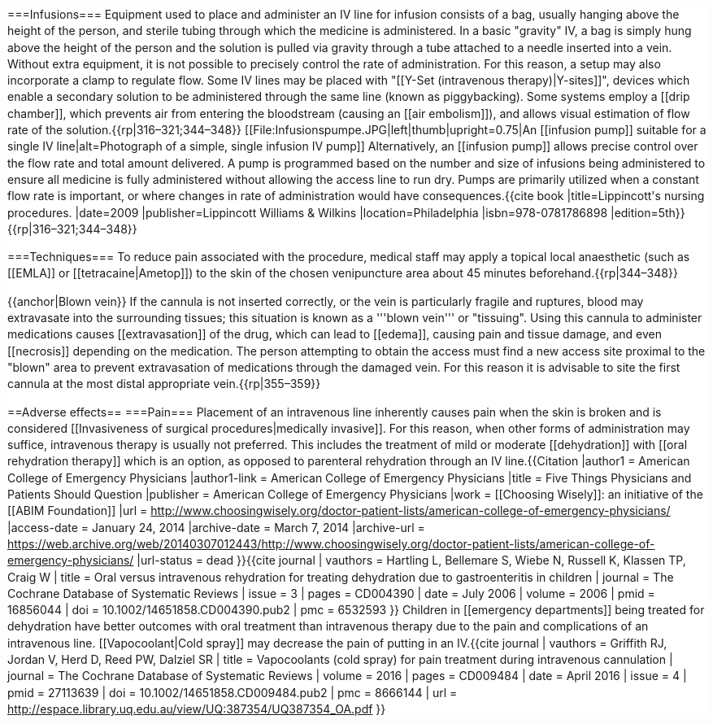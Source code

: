 ===Infusions===
Equipment used to place and administer an IV line for infusion consists of a bag, usually hanging above the height of the person, and sterile tubing through which the medicine is administered. In a basic "gravity" IV, a bag is simply hung above the height of the person and the solution is pulled via gravity through a tube attached to a needle inserted into a vein. Without extra equipment, it is not possible to precisely control the rate of administration. For this reason, a setup may also incorporate a clamp to regulate flow. Some IV lines may be placed with "[[Y-Set (intravenous therapy)|Y-sites]]", devices which enable a secondary solution to be administered through the same line (known as piggybacking). Some systems employ a [[drip chamber]], which prevents air from entering the bloodstream (causing an [[air embolism]]), and allows visual estimation of flow rate of the solution.<ref name="Lippincott" />{{rp|316–321;344–348}}
[[File:Infusionspumpe.JPG|left|thumb|upright=0.75|An [[infusion pump]] suitable for a single IV line|alt=Photograph of a simple, single infusion IV pump]]
Alternatively, an [[infusion pump]] allows precise control over the flow rate and total amount delivered. A pump is programmed based on the number and size of infusions being administered to ensure all medicine is fully administered without allowing the access line to run dry. Pumps are primarily utilized when a constant flow rate is important, or where changes in rate of administration would have consequences.<ref name="Lippincott">{{cite book |title=Lippincott's nursing procedures. |date=2009 |publisher=Lippincott Williams & Wilkins |location=Philadelphia |isbn=978-0781786898 |edition=5th}}</ref>{{rp|316–321;344–348}}

===Techniques===
To reduce pain associated with the procedure, medical staff may apply a topical local anaesthetic (such as [[EMLA]] or [[tetracaine|Ametop]]) to the skin of the chosen venipuncture area about 45 minutes beforehand.<ref name="Lippincott" />{{rp|344–348}}

{{anchor|Blown vein}}
If the cannula is not inserted correctly, or the vein is particularly fragile and ruptures, blood may extravasate into the surrounding tissues; this situation is known as a '''blown vein''' or "tissuing". Using this cannula to administer medications causes [[extravasation]] of the drug, which can lead to [[edema]], causing pain and tissue damage, and even [[necrosis]] depending on the medication. The person attempting to obtain the access must find a new access site proximal to the "blown" area to prevent extravasation of medications through the damaged vein. For this reason it is advisable to site the first cannula at the most distal appropriate vein.<ref name="Lippincott" />{{rp|355–359}}

==Adverse effects==
===Pain===
Placement of an intravenous line inherently causes pain when the skin is broken and is considered [[Invasiveness of surgical procedures|medically invasive]]. For this reason, when other forms of administration may suffice, intravenous therapy is usually not preferred. This includes the treatment of mild or moderate [[dehydration]] with [[oral rehydration therapy]] which is an option, as opposed to parenteral rehydration through an IV line.<ref name="ACEPfive">{{Citation |author1 = American College of Emergency Physicians |author1-link = American College of Emergency Physicians |title = Five Things Physicians and Patients Should Question |publisher = American College of Emergency Physicians |work = [[Choosing Wisely]]: an initiative of the [[ABIM Foundation]] |url = http://www.choosingwisely.org/doctor-patient-lists/american-college-of-emergency-physicians/ |access-date = January 24, 2014 |archive-date = March 7, 2014 |archive-url = https://web.archive.org/web/20140307012443/http://www.choosingwisely.org/doctor-patient-lists/american-college-of-emergency-physicians/ |url-status = dead }}</ref><ref>{{cite journal | vauthors = Hartling L, Bellemare S, Wiebe N, Russell K, Klassen TP, Craig W | title = Oral versus intravenous rehydration for treating dehydration due to gastroenteritis in children | journal = The Cochrane Database of Systematic Reviews | issue = 3 | pages = CD004390 | date = July 2006 | volume = 2006 | pmid = 16856044 | doi = 10.1002/14651858.CD004390.pub2 | pmc = 6532593 }}</ref> Children in [[emergency departments]] being treated for dehydration have better outcomes with oral treatment than intravenous therapy due to the pain and complications of an intravenous line.<ref name="ACEPfive"/> [[Vapocoolant|Cold spray]] may decrease the pain of putting in an IV.<ref>{{cite journal | vauthors = Griffith RJ, Jordan V, Herd D, Reed PW, Dalziel SR | title = Vapocoolants (cold spray) for pain treatment during intravenous cannulation | journal = The Cochrane Database of Systematic Reviews | volume = 2016 | pages = CD009484 | date = April 2016 | issue = 4 | pmid = 27113639 | doi = 10.1002/14651858.CD009484.pub2 | pmc = 8666144 | url = http://espace.library.uq.edu.au/view/UQ:387354/UQ387354_OA.pdf }}</ref>

